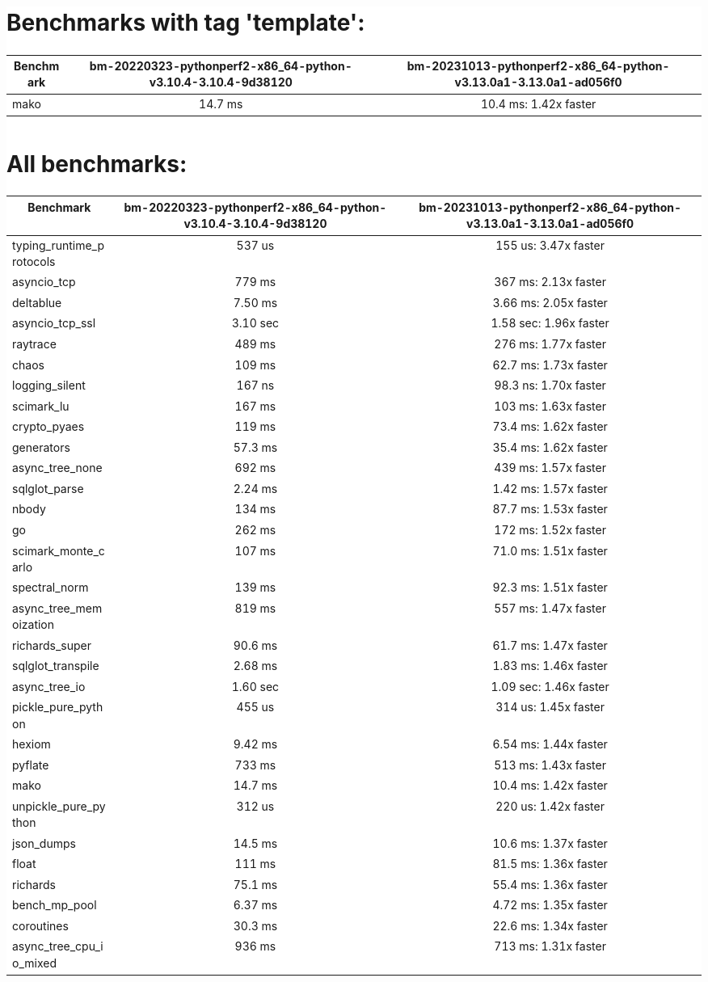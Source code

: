 Benchmarks with tag 'template':
===============================

| Benchmark | bm-20220323-pythonperf2-x86_64-python-v3.10.4-3.10.4-9d38120 | bm-20231013-pythonperf2-x86_64-python-v3.13.0a1-3.13.0a1-ad056f0 |
|-----------|:------------------------------------------------------------:|:----------------------------------------------------------------:|
| mako      | 14.7 ms                                                      | 10.4 ms: 1.42x faster                                            |

All benchmarks:
===============

| Benchmark                | bm-20220323-pythonperf2-x86_64-python-v3.10.4-3.10.4-9d38120 | bm-20231013-pythonperf2-x86_64-python-v3.13.0a1-3.13.0a1-ad056f0 |
|--------------------------|:------------------------------------------------------------:|:----------------------------------------------------------------:|
| typing_runtime_protocols | 537 us                                                       | 155 us: 3.47x faster                                             |
| asyncio_tcp              | 779 ms                                                       | 367 ms: 2.13x faster                                             |
| deltablue                | 7.50 ms                                                      | 3.66 ms: 2.05x faster                                            |
| asyncio_tcp_ssl          | 3.10 sec                                                     | 1.58 sec: 1.96x faster                                           |
| raytrace                 | 489 ms                                                       | 276 ms: 1.77x faster                                             |
| chaos                    | 109 ms                                                       | 62.7 ms: 1.73x faster                                            |
| logging_silent           | 167 ns                                                       | 98.3 ns: 1.70x faster                                            |
| scimark_lu               | 167 ms                                                       | 103 ms: 1.63x faster                                             |
| crypto_pyaes             | 119 ms                                                       | 73.4 ms: 1.62x faster                                            |
| generators               | 57.3 ms                                                      | 35.4 ms: 1.62x faster                                            |
| async_tree_none          | 692 ms                                                       | 439 ms: 1.57x faster                                             |
| sqlglot_parse            | 2.24 ms                                                      | 1.42 ms: 1.57x faster                                            |
| nbody                    | 134 ms                                                       | 87.7 ms: 1.53x faster                                            |
| go                       | 262 ms                                                       | 172 ms: 1.52x faster                                             |
| scimark_monte_carlo      | 107 ms                                                       | 71.0 ms: 1.51x faster                                            |
| spectral_norm            | 139 ms                                                       | 92.3 ms: 1.51x faster                                            |
| async_tree_memoization   | 819 ms                                                       | 557 ms: 1.47x faster                                             |
| richards_super           | 90.6 ms                                                      | 61.7 ms: 1.47x faster                                            |
| sqlglot_transpile        | 2.68 ms                                                      | 1.83 ms: 1.46x faster                                            |
| async_tree_io            | 1.60 sec                                                     | 1.09 sec: 1.46x faster                                           |
| pickle_pure_python       | 455 us                                                       | 314 us: 1.45x faster                                             |
| hexiom                   | 9.42 ms                                                      | 6.54 ms: 1.44x faster                                            |
| pyflate                  | 733 ms                                                       | 513 ms: 1.43x faster                                             |
| mako                     | 14.7 ms                                                      | 10.4 ms: 1.42x faster                                            |
| unpickle_pure_python     | 312 us                                                       | 220 us: 1.42x faster                                             |
| json_dumps               | 14.5 ms                                                      | 10.6 ms: 1.37x faster                                            |
| float                    | 111 ms                                                       | 81.5 ms: 1.36x faster                                            |
| richards                 | 75.1 ms                                                      | 55.4 ms: 1.36x faster                                            |
| bench_mp_pool            | 6.37 ms                                                      | 4.72 ms: 1.35x faster                                            |
| coroutines               | 30.3 ms                                                      | 22.6 ms: 1.34x faster                                            |
| async_tree_cpu_io_mixed  | 936 ms                                                       | 713 ms: 1.31x faster                                             |